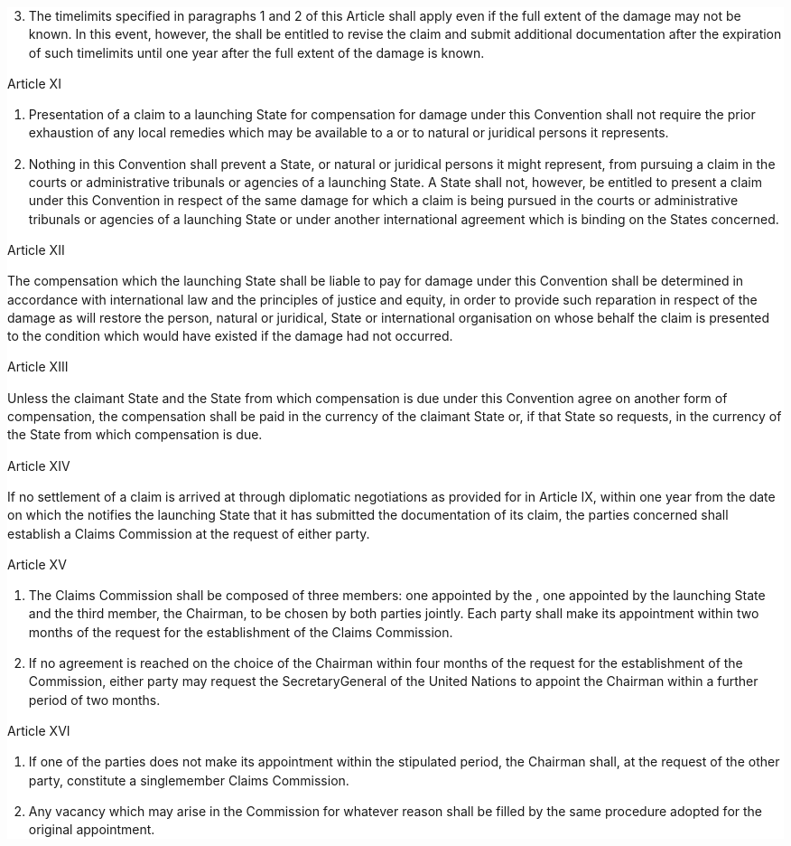 3.	The timelimits specified in paragraphs 1 and 2 of this Article shall apply even if the full extent of the damage may not be known. In this event, however, the  shall be entitled to revise the claim and submit additional documentation after the expiration of such timelimits until one year after the full extent of the damage is known.

Article XI

1.	Presentation of a claim to a launching State for compensation for damage under this Convention shall not require the prior exhaustion of any local remedies which may be available to a  or to natural or juridical persons it represents.

2.	Nothing in this Convention shall prevent a State, or natural or juridical persons it might represent, from pursuing a claim in the courts or administrative tribunals or agencies of a launching State. A State shall not, however, be entitled to present a claim under this Convention in respect of the same damage for which a claim is being pursued in the courts or administrative tribunals or agencies of a launching State or under another international agreement which is binding on the States concerned.

Article XII

The compensation which the launching State shall be liable to pay for damage under this Convention shall be determined in accordance with international law and the principles of justice and equity, in order to provide such reparation in respect of the damage as will restore the person, natural or juridical, State or international organisation on whose behalf the claim is presented to the condition which would have existed if the damage had not occurred.

Article XIII

Unless the claimant State and the State from which compensation is due under this Convention agree on another form of compensation, the compensation shall be paid in the currency of the claimant State or, if that State so requests, in the currency of the State from which compensation is due.

Article XIV

If no settlement of a claim is arrived at through diplomatic negotiations as provided for in Article IX, within one year from the date on which the  notifies the launching State that it has submitted the documentation of its claim, the parties concerned shall establish a Claims Commission at the request of either party.

Article XV

1.	The Claims Commission shall be composed of three members: one appointed by the , one appointed by the launching State and the third member, the Chairman, to be chosen by both parties jointly. Each party shall make its appointment within two months of the request for the establishment of the Claims Commission.

2.	If no agreement is reached on the choice of the Chairman within four months of the request for the establishment of the Commission, either party may request the SecretaryGeneral of the United Nations to appoint the Chairman within a further period of two months.

Article XVI

1.	If one of the parties does not make its appointment within the stipulated period, the Chairman shall, at the request of the other party, constitute a singlemember Claims Commission.

2.	Any vacancy which may arise in the Commission for whatever reason shall be filled by the same procedure adopted for the original appointment.
